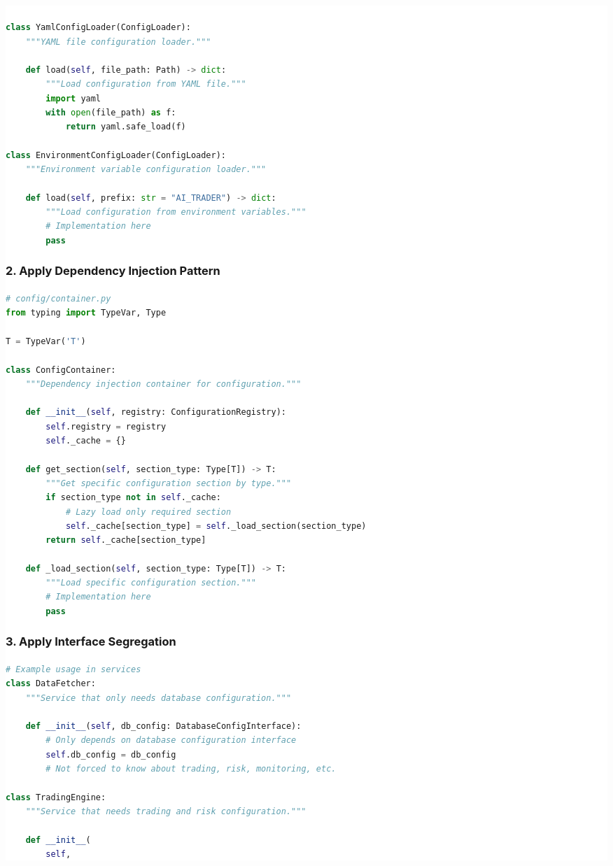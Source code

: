 ```python

class YamlConfigLoader(ConfigLoader):
    """YAML file configuration loader."""
    
    def load(self, file_path: Path) -> dict:
        """Load configuration from YAML file."""
        import yaml
        with open(file_path) as f:
            return yaml.safe_load(f)

class EnvironmentConfigLoader(ConfigLoader):
    """Environment variable configuration loader."""
    
    def load(self, prefix: str = "AI_TRADER") -> dict:
        """Load configuration from environment variables."""
        # Implementation here
        pass
```

### 2. Apply Dependency Injection Pattern

```python
# config/container.py
from typing import TypeVar, Type

T = TypeVar('T')

class ConfigContainer:
    """Dependency injection container for configuration."""
    
    def __init__(self, registry: ConfigurationRegistry):
        self.registry = registry
        self._cache = {}
    
    def get_section(self, section_type: Type[T]) -> T:
        """Get specific configuration section by type."""
        if section_type not in self._cache:
            # Lazy load only required section
            self._cache[section_type] = self._load_section(section_type)
        return self._cache[section_type]
    
    def _load_section(self, section_type: Type[T]) -> T:
        """Load specific configuration section."""
        # Implementation here
        pass
```

### 3. Apply Interface Segregation

```python
# Example usage in services
class DataFetcher:
    """Service that only needs database configuration."""
    
    def __init__(self, db_config: DatabaseConfigInterface):
        # Only depends on database configuration interface
        self.db_config = db_config
        # Not forced to know about trading, risk, monitoring, etc.

class TradingEngine:
    """Service that needs trading and risk configuration."""
    
    def __init__(
        self, 
```